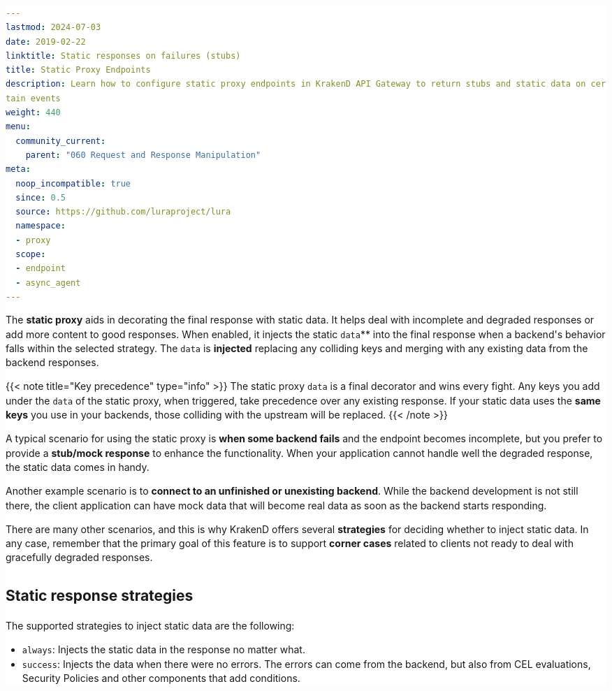 ```yaml
---
lastmod: 2024-07-03
date: 2019-02-22
linktitle: Static responses on failures (stubs)
title: Static Proxy Endpoints
description: Learn how to configure static proxy endpoints in KrakenD API Gateway to return stubs and static data on certain events
weight: 440
menu:
  community_current:
    parent: "060 Request and Response Manipulation"
meta:
  noop_incompatible: true
  since: 0.5
  source: https://github.com/luraproject/lura
  namespace:
  - proxy
  scope:
  - endpoint
  - async_agent
---
```

The **static proxy** aids in decorating the final response with static data. It helps deal with incomplete and degraded responses or add more content to good responses. When enabled, it injects the static `data`** into the final response when a backend's behavior falls within the selected strategy. The `data` is **injected** replacing any colliding keys and merging with any existing data from the backend responses.

{{< note title="Key precedence" type="info" >}}
The static proxy `data` is a final decorator and wins every fight. Any keys you add under the `data` of the static proxy, when triggered, take precedence over any existing response. If your static data uses the **same keys** you use in your backends, those colliding with the upstream will be replaced.
{{< /note >}}

A typical scenario for using the static proxy is **when some backend fails** and the endpoint becomes incomplete, but you prefer to provide a **stub/mock response** to enhance the functionality. When your application cannot handle well the degraded response, the static data comes in handy.

Another example scenario is to **connect to an unfinished or unexisting backend**. While the backend development is not still there, the client application can have mock data that will become real data as soon as the backend starts responding.

There are many other scenarios, and this is why KrakenD offers several **strategies** for deciding whether to inject static data. In any case, remember that the primary goal of this feature is to support **corner cases** related to clients not ready to deal with gracefully degraded responses.

## Static response strategies
The supported strategies to inject static data are the following:

- `always`: Injects the static data in the response no matter what.
- `success`: Injects the data when there were no errors. The errors can come from the backend, but also from CEL evaluations, Security Policies and other components that add conditions.
